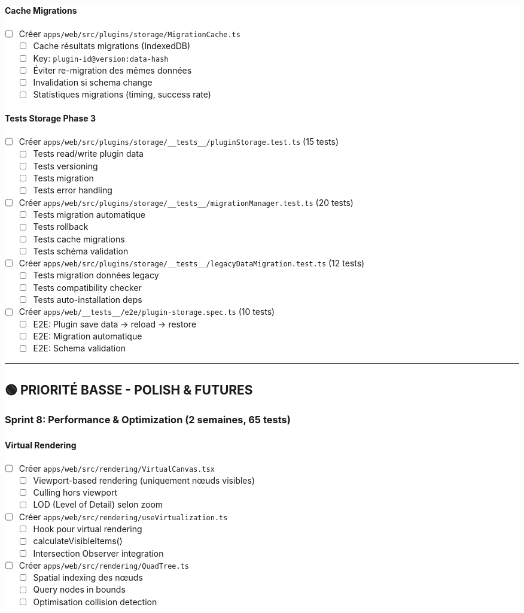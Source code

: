 #### Cache Migrations

- [ ] Créer `apps/web/src/plugins/storage/MigrationCache.ts`
  - [ ] Cache résultats migrations (IndexedDB)
  - [ ] Key: `plugin-id@version:data-hash`
  - [ ] Éviter re-migration des mêmes données
  - [ ] Invalidation si schema change
  - [ ] Statistiques migrations (timing, success rate)

#### Tests Storage Phase 3

- [ ] Créer `apps/web/src/plugins/storage/__tests__/pluginStorage.test.ts` (15 tests)
  - [ ] Tests read/write plugin data
  - [ ] Tests versioning
  - [ ] Tests migration
  - [ ] Tests error handling

- [ ] Créer `apps/web/src/plugins/storage/__tests__/migrationManager.test.ts` (20 tests)
  - [ ] Tests migration automatique
  - [ ] Tests rollback
  - [ ] Tests cache migrations
  - [ ] Tests schéma validation

- [ ] Créer `apps/web/src/plugins/storage/__tests__/legacyDataMigration.test.ts` (12 tests)
  - [ ] Tests migration données legacy
  - [ ] Tests compatibility checker
  - [ ] Tests auto-installation deps

- [ ] Créer `apps/web/__tests__/e2e/plugin-storage.spec.ts` (10 tests)
  - [ ] E2E: Plugin save data → reload → restore
  - [ ] E2E: Migration automatique
  - [ ] E2E: Schema validation

---

## 🟢 PRIORITÉ BASSE - POLISH & FUTURES

### Sprint 8: Performance & Optimization (2 semaines, 65 tests)

#### Virtual Rendering

- [ ] Créer `apps/web/src/rendering/VirtualCanvas.tsx`
  - [ ] Viewport-based rendering (uniquement nœuds visibles)
  - [ ] Culling hors viewport
  - [ ] LOD (Level of Detail) selon zoom

- [ ] Créer `apps/web/src/rendering/useVirtualization.ts`
  - [ ] Hook pour virtual rendering
  - [ ] calculateVisibleItems()
  - [ ] Intersection Observer integration

- [ ] Créer `apps/web/src/rendering/QuadTree.ts`
  - [ ] Spatial indexing des nœuds
  - [ ] Query nodes in bounds
  - [ ] Optimisation collision detection
